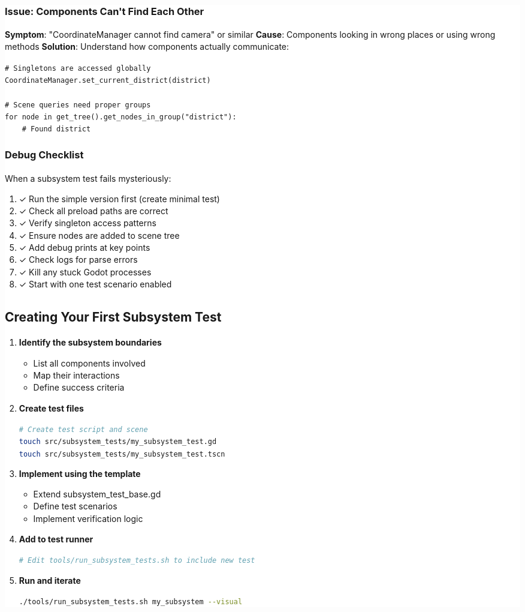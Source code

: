 ### Issue: Components Can't Find Each Other

**Symptom**: "CoordinateManager cannot find camera" or similar
**Cause**: Components looking in wrong places or using wrong methods
**Solution**: Understand how components actually communicate:
```gdscript
# Singletons are accessed globally
CoordinateManager.set_current_district(district)

# Scene queries need proper groups
for node in get_tree().get_nodes_in_group("district"):
    # Found district
```

### Debug Checklist

When a subsystem test fails mysteriously:
1. ✓ Run the simple version first (create minimal test)
2. ✓ Check all preload paths are correct
3. ✓ Verify singleton access patterns
4. ✓ Ensure nodes are added to scene tree
5. ✓ Add debug prints at key points
6. ✓ Check logs for parse errors
7. ✓ Kill any stuck Godot processes
8. ✓ Start with one test scenario enabled

## Creating Your First Subsystem Test

1. **Identify the subsystem boundaries**
   - List all components involved
   - Map their interactions
   - Define success criteria

2. **Create test files**
   ```bash
   # Create test script and scene
   touch src/subsystem_tests/my_subsystem_test.gd
   touch src/subsystem_tests/my_subsystem_test.tscn
   ```

3. **Implement using the template**
   - Extend subsystem_test_base.gd
   - Define test scenarios
   - Implement verification logic

4. **Add to test runner**
   ```bash
   # Edit tools/run_subsystem_tests.sh to include new test
   ```

5. **Run and iterate**
   ```bash
   ./tools/run_subsystem_tests.sh my_subsystem --visual
   ```
